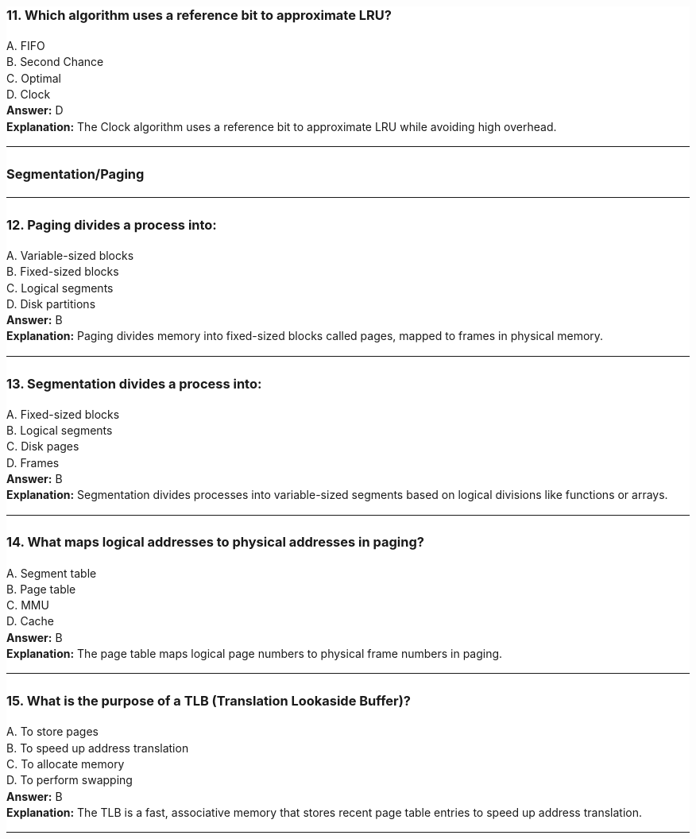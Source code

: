 
### **11. Which algorithm uses a reference bit to approximate LRU?**  
A. FIFO  
B. Second Chance  
C. Optimal  
D. Clock  
**Answer:** D  
**Explanation:** The Clock algorithm uses a reference bit to approximate LRU while avoiding high overhead.  

---

### **Segmentation/Paging**

---

### **12. Paging divides a process into:**  
A. Variable-sized blocks  
B. Fixed-sized blocks  
C. Logical segments  
D. Disk partitions  
**Answer:** B  
**Explanation:** Paging divides memory into fixed-sized blocks called pages, mapped to frames in physical memory.  

---

### **13. Segmentation divides a process into:**  
A. Fixed-sized blocks  
B. Logical segments  
C. Disk pages  
D. Frames  
**Answer:** B  
**Explanation:** Segmentation divides processes into variable-sized segments based on logical divisions like functions or arrays.  

---

### **14. What maps logical addresses to physical addresses in paging?**  
A. Segment table  
B. Page table  
C. MMU  
D. Cache  
**Answer:** B  
**Explanation:** The page table maps logical page numbers to physical frame numbers in paging.  

---

### **15. What is the purpose of a TLB (Translation Lookaside Buffer)?**  
A. To store pages  
B. To speed up address translation  
C. To allocate memory  
D. To perform swapping  
**Answer:** B  
**Explanation:** The TLB is a fast, associative memory that stores recent page table entries to speed up address translation.  

---